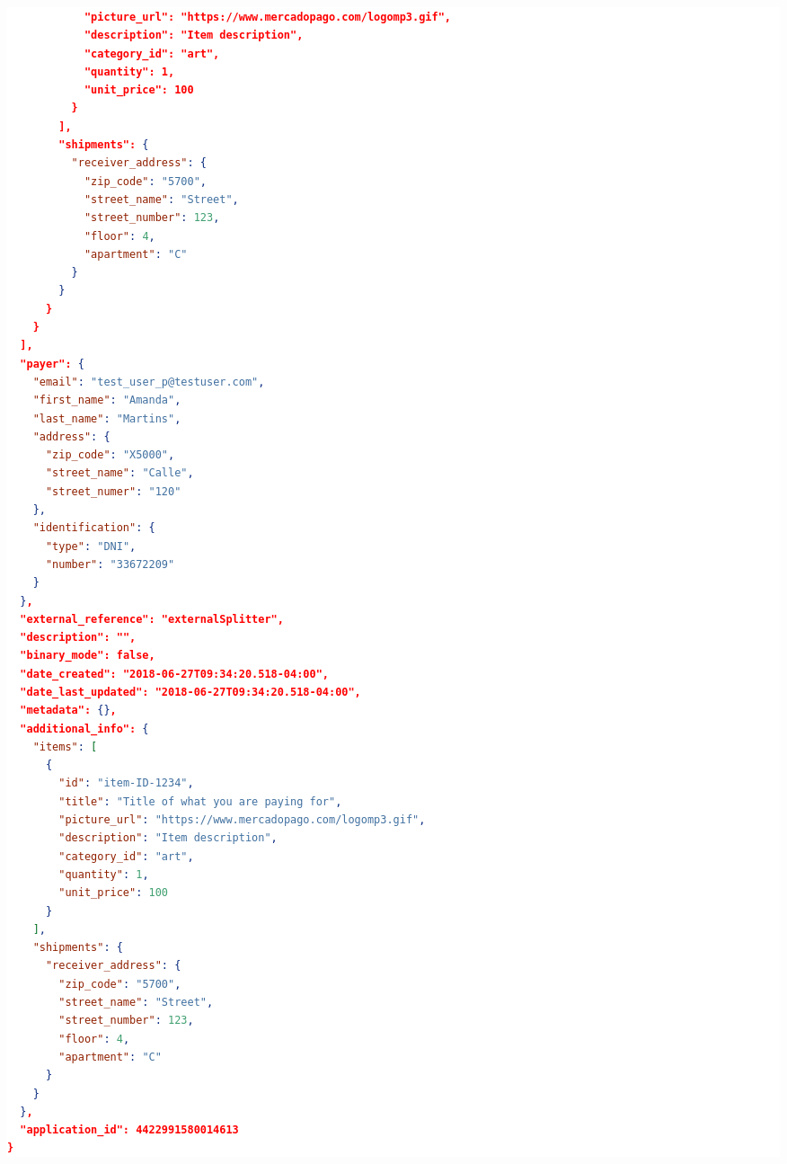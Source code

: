 ```json
            "picture_url": "https://www.mercadopago.com/logomp3.gif",
            "description": "Item description",
            "category_id": "art",
            "quantity": 1,
            "unit_price": 100
          }
        ],
        "shipments": {
          "receiver_address": {
            "zip_code": "5700",
            "street_name": "Street",
            "street_number": 123,
            "floor": 4,
            "apartment": "C"
          }
        }
      }
    }
  ],
  "payer": {
    "email": "test_user_p@testuser.com",
    "first_name": "Amanda",
    "last_name": "Martins",
    "address": {
      "zip_code": "X5000",
      "street_name": "Calle",
      "street_numer": "120"
    },
    "identification": {
      "type": "DNI",
      "number": "33672209"
    }
  },
  "external_reference": "externalSplitter",
  "description": "",
  "binary_mode": false,
  "date_created": "2018-06-27T09:34:20.518-04:00",
  "date_last_updated": "2018-06-27T09:34:20.518-04:00",
  "metadata": {},
  "additional_info": {
    "items": [
      {
        "id": "item-ID-1234",
        "title": "Title of what you are paying for",
        "picture_url": "https://www.mercadopago.com/logomp3.gif",
        "description": "Item description",
        "category_id": "art",
        "quantity": 1,
        "unit_price": 100
      }
    ],
    "shipments": {
      "receiver_address": {
        "zip_code": "5700",
        "street_name": "Street",
        "street_number": 123,
        "floor": 4,
        "apartment": "C"
      }
    }
  },
  "application_id": 4422991580014613
}
```